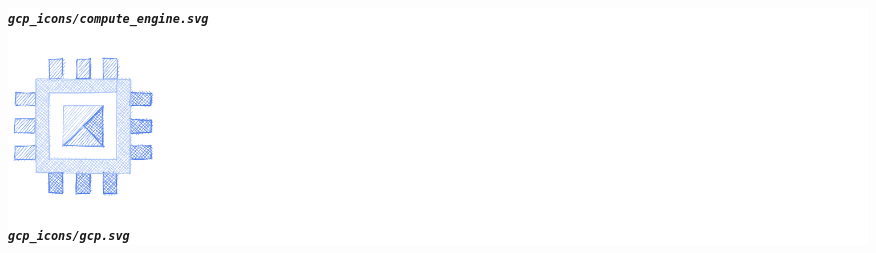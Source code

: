 ##### `gcp_icons/compute_engine.svg`
<img width="150" src="https://github.com/binxio/svg-assets/raw/main/gcp_icons/compute_engine.svg" alt="gcp_icons/compute_engine.svg"/>

##### `gcp_icons/gcp.svg`